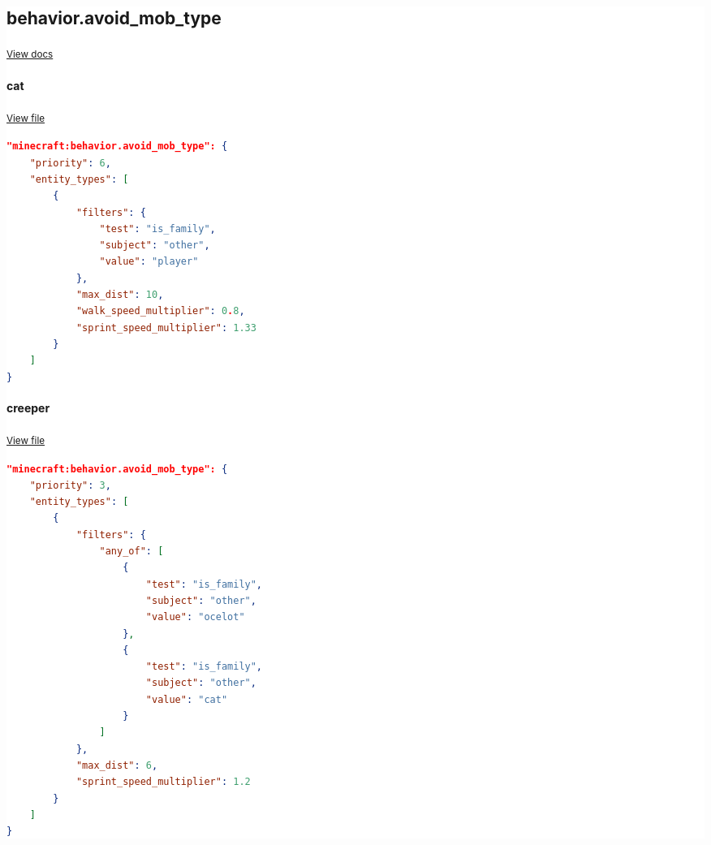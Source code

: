 </Spoiler>

## behavior.avoid_mob_type

<small>[View docs](https://bedrock.dev/docs/stable/Entities#minecraft%3Abehavior.avoid_mob_type)</small>

<Spoiler title="Show">

#### cat

<small>[View file](https://github.com/bedrock-dot-dev/packs/tree/master/stable/behavior/entities/cat.json)</small>

<CodeHeader></CodeHeader>

```json
"minecraft:behavior.avoid_mob_type": {
    "priority": 6,
    "entity_types": [
        {
            "filters": {
                "test": "is_family",
                "subject": "other",
                "value": "player"
            },
            "max_dist": 10,
            "walk_speed_multiplier": 0.8,
            "sprint_speed_multiplier": 1.33
        }
    ]
}
```

#### creeper

<small>[View file](https://github.com/bedrock-dot-dev/packs/tree/master/stable/behavior/entities/creeper.json)</small>

<CodeHeader></CodeHeader>

```json
"minecraft:behavior.avoid_mob_type": {
    "priority": 3,
    "entity_types": [
        {
            "filters": {
                "any_of": [
                    {
                        "test": "is_family",
                        "subject": "other",
                        "value": "ocelot"
                    },
                    {
                        "test": "is_family",
                        "subject": "other",
                        "value": "cat"
                    }
                ]
            },
            "max_dist": 6,
            "sprint_speed_multiplier": 1.2
        }
    ]
}
```
